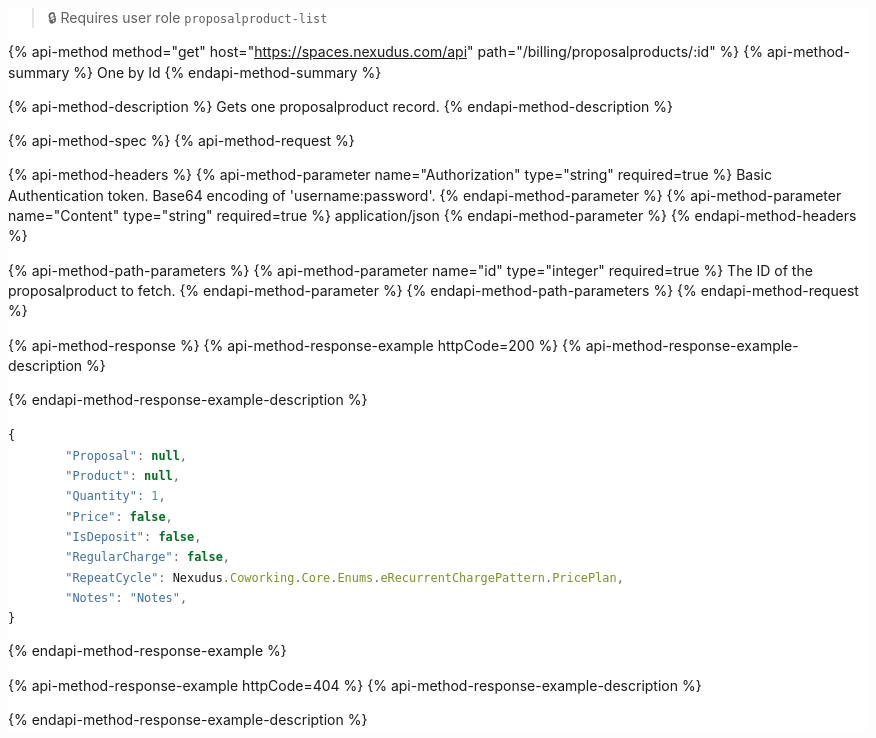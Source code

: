 > 🔒 Requires user role `proposalproduct-list`

{% api-method method="get" host="https://spaces.nexudus.com/api" path="/billing/proposalproducts/:id" %}
{% api-method-summary %}
One by Id
{% endapi-method-summary %}

{% api-method-description %}
Gets one proposalproduct record.
{% endapi-method-description %}

{% api-method-spec %}
{% api-method-request %}

{% api-method-headers %}
{% api-method-parameter name="Authorization" type="string" required=true %}
Basic Authentication token. Base64 encoding of 'username:password'.
{% endapi-method-parameter %}
{% api-method-parameter name="Content" type="string" required=true %}
application/json
{% endapi-method-parameter %}
{% endapi-method-headers %}

{% api-method-path-parameters %}
{% api-method-parameter name="id" type="integer" required=true %}
The ID of the proposalproduct to fetch.
{% endapi-method-parameter %}
{% endapi-method-path-parameters %}
{% endapi-method-request %}

{% api-method-response %}
{% api-method-response-example httpCode=200 %}
{% api-method-response-example-description %}

{% endapi-method-response-example-description %}

```javascript
{
        "Proposal": null,
        "Product": null,
        "Quantity": 1,
        "Price": false,
        "IsDeposit": false,
        "RegularCharge": false,
        "RepeatCycle": Nexudus.Coworking.Core.Enums.eRecurrentChargePattern.PricePlan,
        "Notes": "Notes",
}
```
{% endapi-method-response-example %}

{% api-method-response-example httpCode=404 %}
{% api-method-response-example-description %}

{% endapi-method-response-example-description %}
